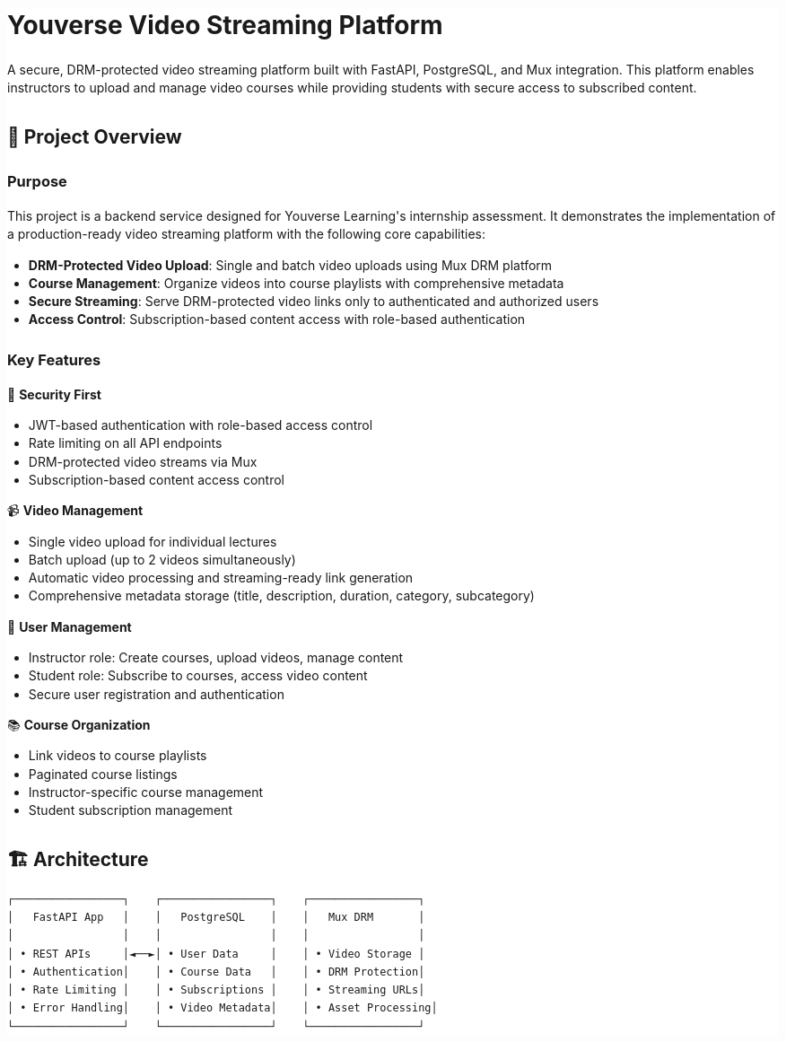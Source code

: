 # Youverse Video Streaming Platform

A secure, DRM-protected video streaming platform built with FastAPI, PostgreSQL, and Mux integration. This platform enables instructors to upload and manage video courses while providing students with secure access to subscribed content.

## 🎯 Project Overview

### Purpose

This project is a backend service designed for Youverse Learning's internship assessment. It demonstrates the implementation of a production-ready video streaming platform with the following core capabilities:

- **DRM-Protected Video Upload**: Single and batch video uploads using Mux DRM platform
- **Course Management**: Organize videos into course playlists with comprehensive metadata
- **Secure Streaming**: Serve DRM-protected video links only to authenticated and authorized users
- **Access Control**: Subscription-based content access with role-based authentication

### Key Features

🔐 **Security First**

- JWT-based authentication with role-based access control
- Rate limiting on all API endpoints
- DRM-protected video streams via Mux
- Subscription-based content access control

📹 **Video Management**

- Single video upload for individual lectures
- Batch upload (up to 2 videos simultaneously)
- Automatic video processing and streaming-ready link generation
- Comprehensive metadata storage (title, description, duration, category, subcategory)

👥 **User Management**

- Instructor role: Create courses, upload videos, manage content
- Student role: Subscribe to courses, access video content
- Secure user registration and authentication

📚 **Course Organization**

- Link videos to course playlists
- Paginated course listings
- Instructor-specific course management
- Student subscription management

## 🏗️ Architecture

```
┌─────────────────┐    ┌─────────────────┐    ┌─────────────────┐
│   FastAPI App   │    │   PostgreSQL    │    │   Mux DRM       │
│                 │    │                 │    │                 │
│ • REST APIs     │◄──►│ • User Data     │    │ • Video Storage │
│ • Authentication│    │ • Course Data   │    │ • DRM Protection│
│ • Rate Limiting │    │ • Subscriptions │    │ • Streaming URLs│
│ • Error Handling│    │ • Video Metadata│    │ • Asset Processing│
└─────────────────┘    └─────────────────┘    └─────────────────┘
```
